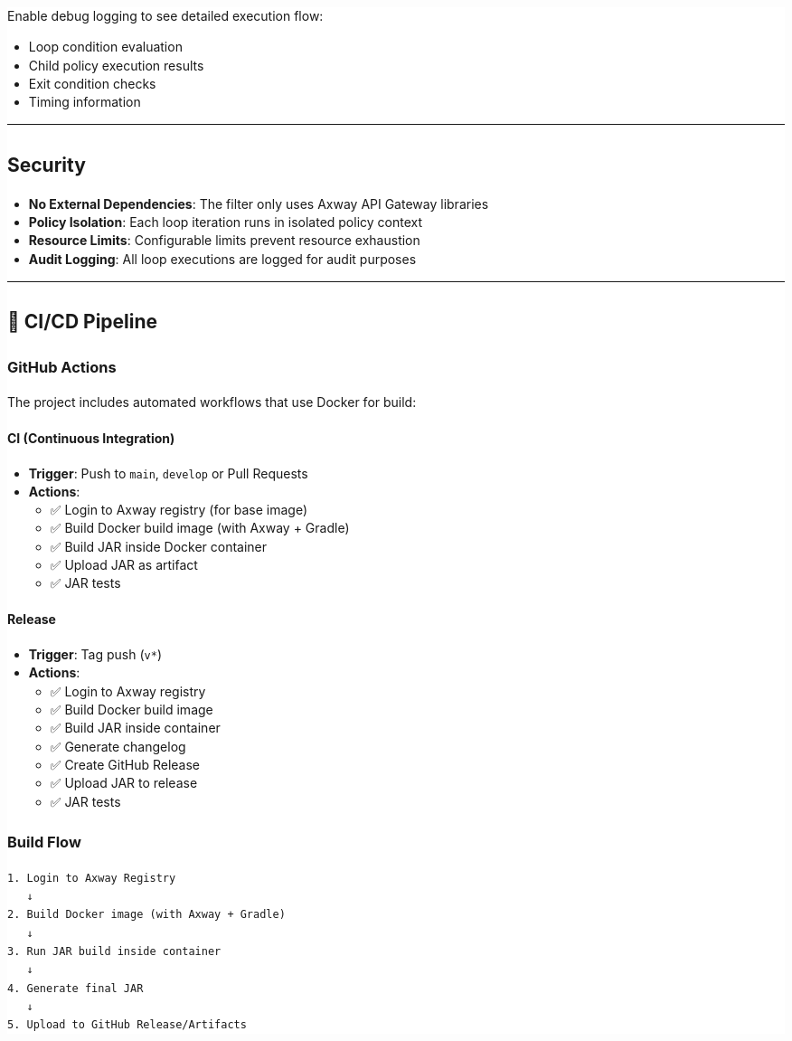 Enable debug logging to see detailed execution flow:
- Loop condition evaluation
- Child policy execution results
- Exit condition checks
- Timing information

---

## Security

- **No External Dependencies**: The filter only uses Axway API Gateway libraries
- **Policy Isolation**: Each loop iteration runs in isolated policy context
- **Resource Limits**: Configurable limits prevent resource exhaustion
- **Audit Logging**: All loop executions are logged for audit purposes

---

## 🚀 **CI/CD Pipeline**

### **GitHub Actions**

The project includes automated workflows that use Docker for build:

#### **CI (Continuous Integration)**
- **Trigger**: Push to `main`, `develop` or Pull Requests
- **Actions**:
  - ✅ Login to Axway registry (for base image)
  - ✅ Build Docker build image (with Axway + Gradle)
  - ✅ Build JAR inside Docker container
  - ✅ Upload JAR as artifact
  - ✅ JAR tests

#### **Release**
- **Trigger**: Tag push (`v*`)
- **Actions**:
  - ✅ Login to Axway registry
  - ✅ Build Docker build image
  - ✅ Build JAR inside container
  - ✅ Generate changelog
  - ✅ Create GitHub Release
  - ✅ Upload JAR to release
  - ✅ JAR tests

### **Build Flow**

```
1. Login to Axway Registry
   ↓
2. Build Docker image (with Axway + Gradle)
   ↓
3. Run JAR build inside container
   ↓
4. Generate final JAR
   ↓
5. Upload to GitHub Release/Artifacts
```
